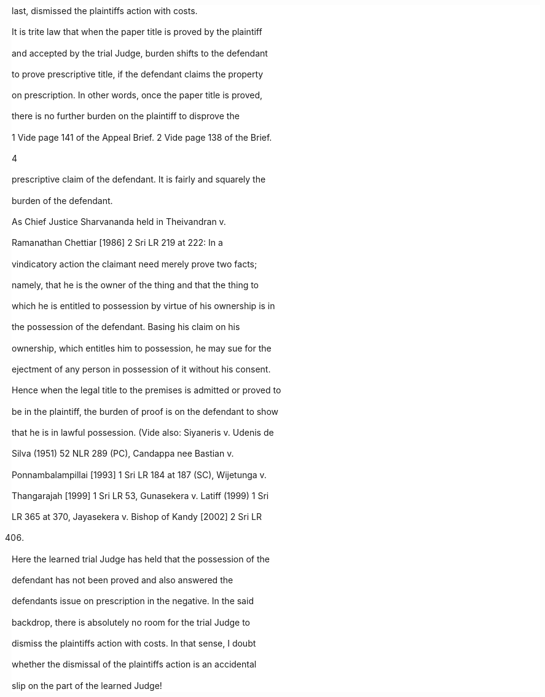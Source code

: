 last, dismissed the plaintiffs action with costs.

It is trite law that when the paper title is proved by the plaintiff

and accepted by the trial Judge, burden shifts to the defendant

to prove prescriptive title, if the defendant claims the property

on prescription. In other words, once the paper title is proved,

there is no further burden on the plaintiff to disprove the

1 Vide page 141 of the Appeal Brief. 2 Vide page 138 of the Brief.

4

prescriptive claim of the defendant. It is fairly and squarely the

burden of the defendant.

As Chief Justice Sharvananda held in Theivandran v.

Ramanathan Chettiar [1986] 2 Sri LR 219 at 222: In a

vindicatory action the claimant need merely prove two facts;

namely, that he is the owner of the thing and that the thing to

which he is entitled to possession by virtue of his ownership is in

the possession of the defendant. Basing his claim on his

ownership, which entitles him to possession, he may sue for the

ejectment of any person in possession of it without his consent.

Hence when the legal title to the premises is admitted or proved to

be in the plaintiff, the burden of proof is on the defendant to show

that he is in lawful possession. (Vide also: Siyaneris v. Udenis de

Silva (1951) 52 NLR 289 (PC), Candappa nee Bastian v.

Ponnambalampillai [1993] 1 Sri LR 184 at 187 (SC), Wijetunga v.

Thangarajah [1999] 1 Sri LR 53, Gunasekera v. Latiff (1999) 1 Sri

LR 365 at 370, Jayasekera v. Bishop of Kandy [2002] 2 Sri LR

406)

Here the learned trial Judge has held that the possession of the

defendant has not been proved and also answered the

defendants issue on prescription in the negative. In the said

backdrop, there is absolutely no room for the trial Judge to

dismiss the plaintiffs action with costs. In that sense, I doubt

whether the dismissal of the plaintiffs action is an accidental

slip on the part of the learned Judge!
